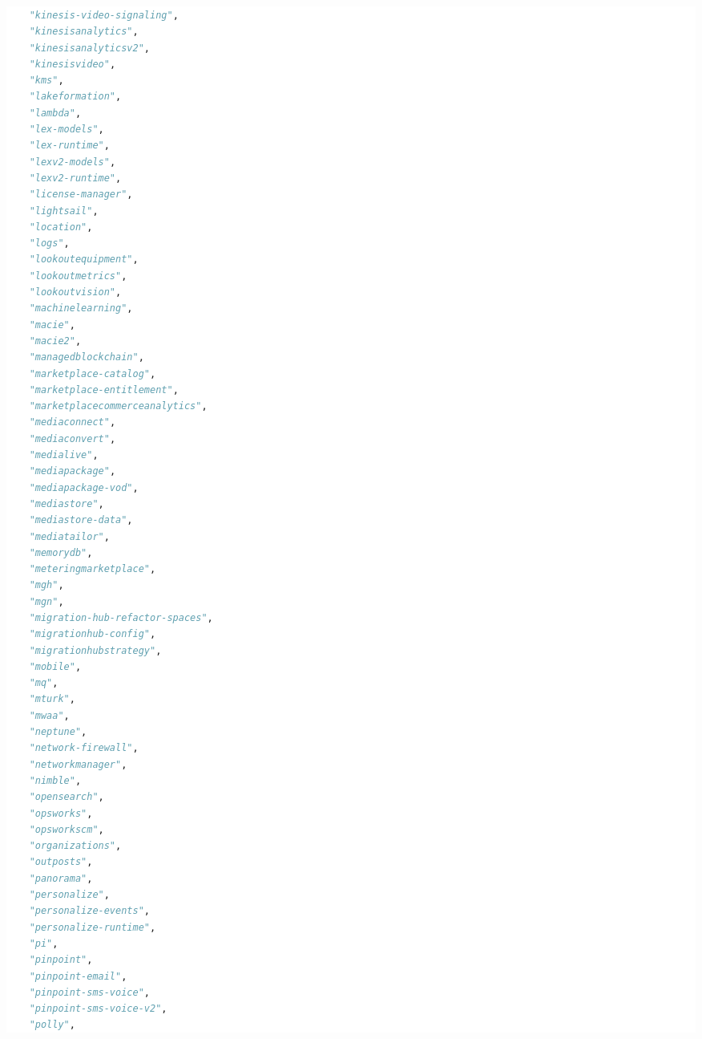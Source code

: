 ```python title="Definition"
    "kinesis-video-signaling",
    "kinesisanalytics",
    "kinesisanalyticsv2",
    "kinesisvideo",
    "kms",
    "lakeformation",
    "lambda",
    "lex-models",
    "lex-runtime",
    "lexv2-models",
    "lexv2-runtime",
    "license-manager",
    "lightsail",
    "location",
    "logs",
    "lookoutequipment",
    "lookoutmetrics",
    "lookoutvision",
    "machinelearning",
    "macie",
    "macie2",
    "managedblockchain",
    "marketplace-catalog",
    "marketplace-entitlement",
    "marketplacecommerceanalytics",
    "mediaconnect",
    "mediaconvert",
    "medialive",
    "mediapackage",
    "mediapackage-vod",
    "mediastore",
    "mediastore-data",
    "mediatailor",
    "memorydb",
    "meteringmarketplace",
    "mgh",
    "mgn",
    "migration-hub-refactor-spaces",
    "migrationhub-config",
    "migrationhubstrategy",
    "mobile",
    "mq",
    "mturk",
    "mwaa",
    "neptune",
    "network-firewall",
    "networkmanager",
    "nimble",
    "opensearch",
    "opsworks",
    "opsworkscm",
    "organizations",
    "outposts",
    "panorama",
    "personalize",
    "personalize-events",
    "personalize-runtime",
    "pi",
    "pinpoint",
    "pinpoint-email",
    "pinpoint-sms-voice",
    "pinpoint-sms-voice-v2",
    "polly",
```